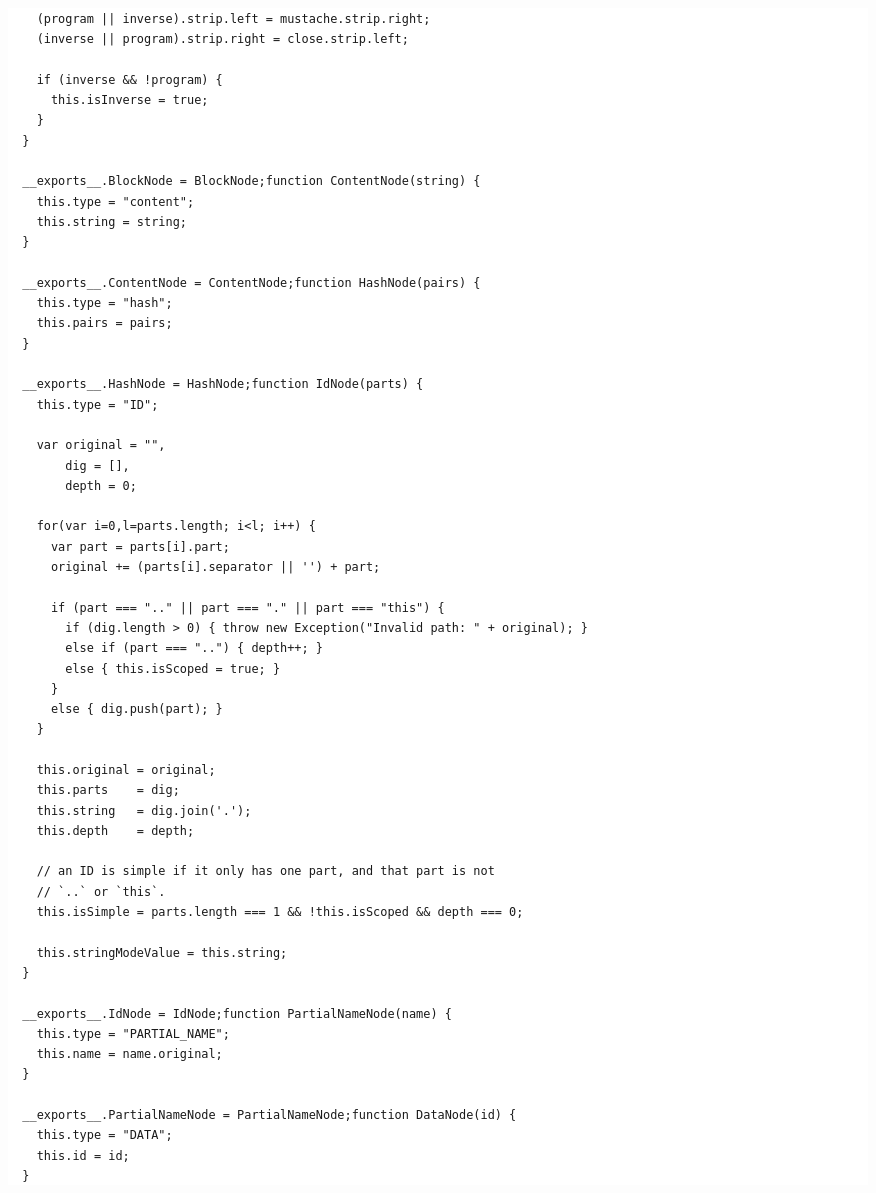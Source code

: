         (program || inverse).strip.left = mustache.strip.right;
        (inverse || program).strip.right = close.strip.left;

        if (inverse && !program) {
          this.isInverse = true;
        }
      }

      __exports__.BlockNode = BlockNode;function ContentNode(string) {
        this.type = "content";
        this.string = string;
      }

      __exports__.ContentNode = ContentNode;function HashNode(pairs) {
        this.type = "hash";
        this.pairs = pairs;
      }

      __exports__.HashNode = HashNode;function IdNode(parts) {
        this.type = "ID";

        var original = "",
            dig = [],
            depth = 0;

        for(var i=0,l=parts.length; i<l; i++) {
          var part = parts[i].part;
          original += (parts[i].separator || '') + part;

          if (part === ".." || part === "." || part === "this") {
            if (dig.length > 0) { throw new Exception("Invalid path: " + original); }
            else if (part === "..") { depth++; }
            else { this.isScoped = true; }
          }
          else { dig.push(part); }
        }

        this.original = original;
        this.parts    = dig;
        this.string   = dig.join('.');
        this.depth    = depth;

        // an ID is simple if it only has one part, and that part is not
        // `..` or `this`.
        this.isSimple = parts.length === 1 && !this.isScoped && depth === 0;

        this.stringModeValue = this.string;
      }

      __exports__.IdNode = IdNode;function PartialNameNode(name) {
        this.type = "PARTIAL_NAME";
        this.name = name.original;
      }

      __exports__.PartialNameNode = PartialNameNode;function DataNode(id) {
        this.type = "DATA";
        this.id = id;
      }
